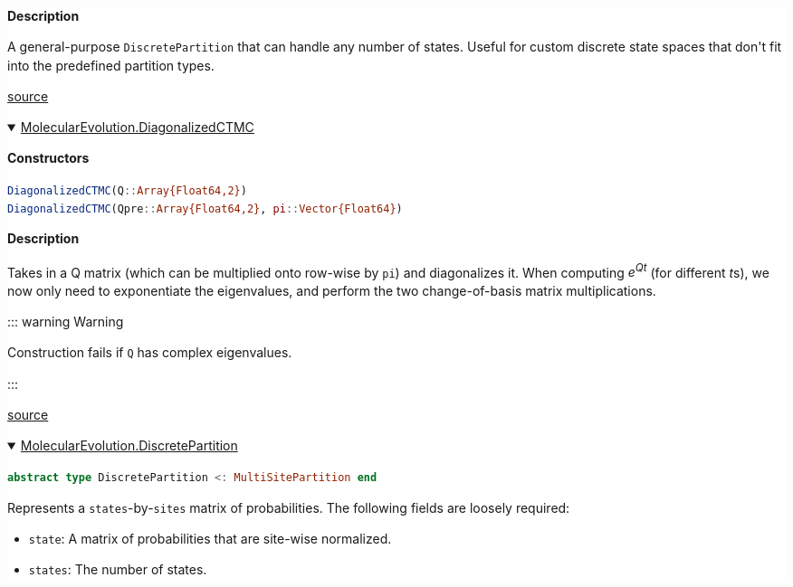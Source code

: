 
**Description**

A general-purpose `DiscretePartition` that can handle any number of states. Useful for custom discrete state spaces that don&#39;t fit into the predefined partition types.


<Badge type="info" class="source-link" text="source"><a href="https://github.com/MurrellGroup/MolecularEvolution.jl/blob/e2c752a0b1a5fa2ca25a6c4589b6e4bb030ee730/src/models/discrete_models/discrete_partitions.jl#L35-L45" target="_blank" rel="noreferrer">source</a></Badge>

</details>

<details class='jldocstring custom-block' open>
<summary><a id='MolecularEvolution.DiagonalizedCTMC' href='#MolecularEvolution.DiagonalizedCTMC'><span class="jlbinding">MolecularEvolution.DiagonalizedCTMC</span></a> <Badge type="info" class="jlObjectType jlType" text="Type" /></summary>



**Constructors**

```julia
DiagonalizedCTMC(Q::Array{Float64,2})
DiagonalizedCTMC(Qpre::Array{Float64,2}, pi::Vector{Float64})
```


**Description**

Takes in a Q matrix (which can be multiplied onto row-wise by `pi`) and diagonalizes it. When computing $e^{Q t}$ (for different $t$s), we now only need to exponentiate the eigenvalues, and perform the two change-of-basis matrix multiplications.

::: warning Warning

Construction fails if `Q` has complex eigenvalues.

:::


<Badge type="info" class="source-link" text="source"><a href="https://github.com/MurrellGroup/MolecularEvolution.jl/blob/e2c752a0b1a5fa2ca25a6c4589b6e4bb030ee730/src/models/discrete_models/pmatrix_models/DiagonalizedCTMC.jl#L5-L17" target="_blank" rel="noreferrer">source</a></Badge>

</details>

<details class='jldocstring custom-block' open>
<summary><a id='MolecularEvolution.DiscretePartition' href='#MolecularEvolution.DiscretePartition'><span class="jlbinding">MolecularEvolution.DiscretePartition</span></a> <Badge type="info" class="jlObjectType jlType" text="Type" /></summary>



```julia
abstract type DiscretePartition <: MultiSitePartition end
```


Represents a `states`-by-`sites` matrix of probabilities. The following fields are loosely required:
- `state`: A matrix of probabilities that are site-wise normalized.
  
- `states`: The number of states.
  